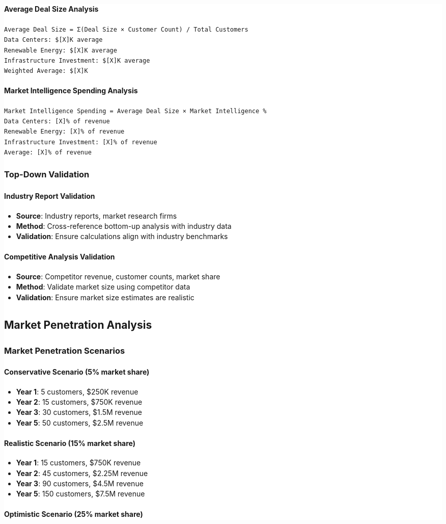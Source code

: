 #### Average Deal Size Analysis

```
Average Deal Size = Σ(Deal Size × Customer Count) / Total Customers
Data Centers: $[X]K average
Renewable Energy: $[X]K average
Infrastructure Investment: $[X]K average
Weighted Average: $[X]K
```

#### Market Intelligence Spending Analysis

```
Market Intelligence Spending = Average Deal Size × Market Intelligence %
Data Centers: [X]% of revenue
Renewable Energy: [X]% of revenue
Infrastructure Investment: [X]% of revenue
Average: [X]% of revenue
```

### Top-Down Validation

#### Industry Report Validation

- **Source**: Industry reports, market research firms
- **Method**: Cross-reference bottom-up analysis with industry data
- **Validation**: Ensure calculations align with industry benchmarks

#### Competitive Analysis Validation

- **Source**: Competitor revenue, customer counts, market share
- **Method**: Validate market size using competitor data
- **Validation**: Ensure market size estimates are realistic

## Market Penetration Analysis

### Market Penetration Scenarios

#### Conservative Scenario (5% market share)

- **Year 1**: 5 customers, $250K revenue
- **Year 2**: 15 customers, $750K revenue
- **Year 3**: 30 customers, $1.5M revenue
- **Year 5**: 50 customers, $2.5M revenue

#### Realistic Scenario (15% market share)

- **Year 1**: 15 customers, $750K revenue
- **Year 2**: 45 customers, $2.25M revenue
- **Year 3**: 90 customers, $4.5M revenue
- **Year 5**: 150 customers, $7.5M revenue

#### Optimistic Scenario (25% market share)
